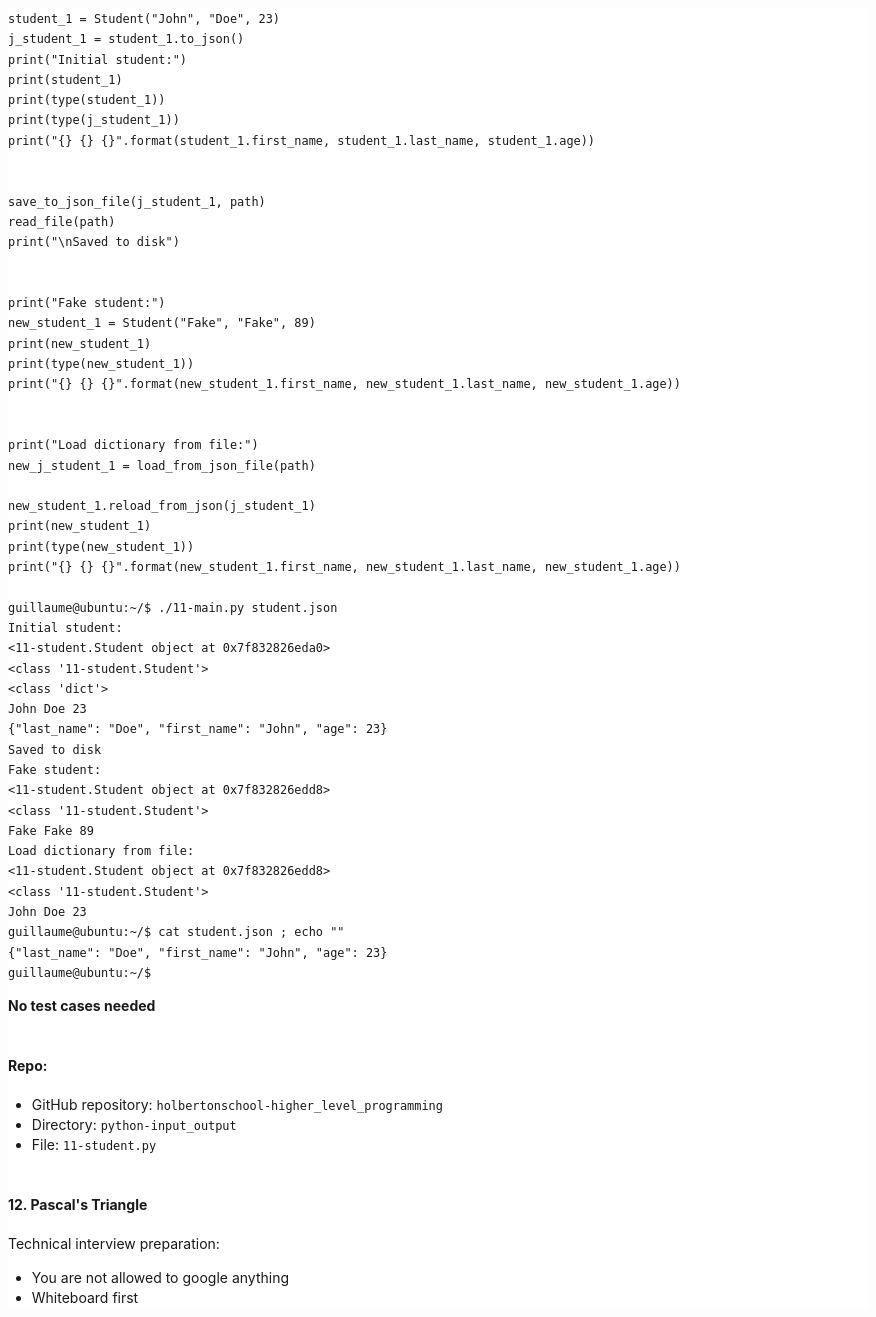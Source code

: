 ```
student_1 = Student("John", "Doe", 23)
j_student_1 = student_1.to_json()
print("Initial student:")
print(student_1)
print(type(student_1))
print(type(j_student_1))
print("{} {} {}".format(student_1.first_name, student_1.last_name, student_1.age))


save_to_json_file(j_student_1, path)
read_file(path)
print("\nSaved to disk")


print("Fake student:")
new_student_1 = Student("Fake", "Fake", 89)
print(new_student_1)
print(type(new_student_1))
print("{} {} {}".format(new_student_1.first_name, new_student_1.last_name, new_student_1.age))


print("Load dictionary from file:")
new_j_student_1 = load_from_json_file(path)

new_student_1.reload_from_json(j_student_1)
print(new_student_1)
print(type(new_student_1))
print("{} {} {}".format(new_student_1.first_name, new_student_1.last_name, new_student_1.age))

guillaume@ubuntu:~/$ ./11-main.py student.json
Initial student:
<11-student.Student object at 0x7f832826eda0>
<class '11-student.Student'>
<class 'dict'>
John Doe 23
{"last_name": "Doe", "first_name": "John", "age": 23}
Saved to disk
Fake student:
<11-student.Student object at 0x7f832826edd8>
<class '11-student.Student'>
Fake Fake 89
Load dictionary from file:
<11-student.Student object at 0x7f832826edd8>
<class '11-student.Student'>
John Doe 23
guillaume@ubuntu:~/$ cat student.json ; echo ""
{"last_name": "Doe", "first_name": "John", "age": 23}
guillaume@ubuntu:~/$ 
```
**No test cases needed**
#
#### Repo:
- GitHub repository: `holbertonschool-higher_level_programming`
- Directory: `python-input_output`
- File: `11-student.py`
#
#### 12. Pascal's Triangle
Technical interview preparation:
- You are not allowed to google anything
- Whiteboard first
